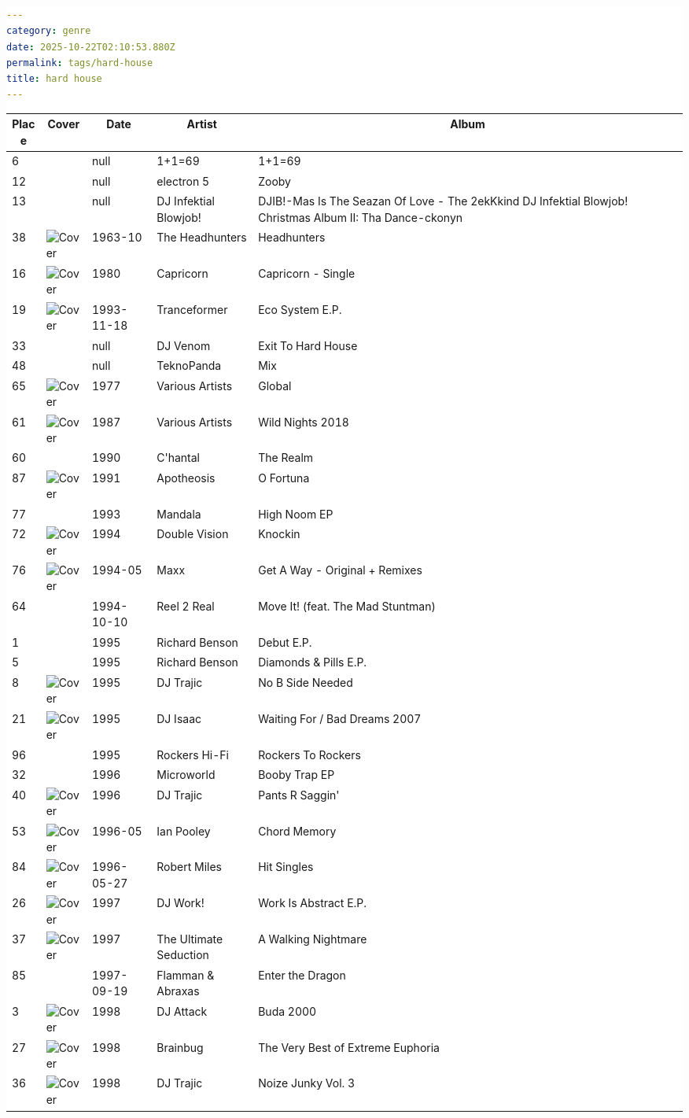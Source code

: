 ```yaml
---
category: genre
date: 2025-10-22T02:10:53.880Z
permalink: tags/hard-house
title: hard house
---
```


| Place | Cover | Date | Artist | Album |
|---|---|---|---|---|
| 6 |  | null | 1+1=69 | 1+1=69 |
| 12 |  | null | electron 5 | Zooby |
| 13 |  | null | DJ Infektial Blowjob! | DJIB!-Mas Is The Seazan Of Love - The 2ekKkind DJ Infektial Blowjob! Christmas Album II: Tha Dance-ckonyn |
| 38 | ![Cover](https://i.discogs.com/CLb4Ezqi4yuYFzM1HGgOcLC9QztCW3j79rT37jYfzGo/rs:fit/g:sm/q:40/h:150/w:150/czM6Ly9kaXNjb2dz/LWRhdGFiYXNlLWlt/YWdlcy9SLTk2NDMy/MDQtMTUzNzI5MzIz/MS03MTc1LmpwZWc.jpeg) | 1963-10 | The Headhunters | Headhunters |
| 16 | ![Cover](https://i.discogs.com/BcVLcg_TK_vRiehJDPCGEDJ_AiBhta3JyzK9CP_ADlo/rs:fit/g:sm/q:40/h:150/w:150/czM6Ly9kaXNjb2dz/LWRhdGFiYXNlLWlt/YWdlcy9SLTgxMjM3/LTExODEwMzMzMjEu/anBlZw.jpeg) | 1980 | Capricorn | Capricorn - Single |
| 19 | ![Cover](https://i.discogs.com/UALPxObk5q7nlVeu8Ntx_OHqrlnsa6yWyBLocbWhfpo/rs:fit/g:sm/q:40/h:150/w:150/czM6Ly9kaXNjb2dz/LWRhdGFiYXNlLWlt/YWdlcy9SLTgzMTQt/MTE5NzgyODQ1MC5q/cGVn.jpeg) | 1993-11-18 | Tranceformer | Eco System E.P. |
| 33 |  | null | DJ Venom | Exit To Hard House |
| 48 |  | null | TeknoPanda | Mix |
| 65 | ![Cover](https://i.discogs.com/1LxUEZ7qSG73T6h2RXl20iw3cz8IfvyoSWzCkdzBTSg/rs:fit/g:sm/q:40/h:150/w:150/czM6Ly9kaXNjb2dz/LWRhdGFiYXNlLWlt/YWdlcy9SLTQwMDU5/NjYtMTM1MjA2MjA2/Ni00MDIyLmpwZWc.jpeg) | 1977 | Various Artists | Global |
| 61 | ![Cover](https://i.discogs.com/91dviHomhuUGo_DpsUbRJU82CNcftN3iBX-kMia5u1I/rs:fit/g:sm/q:40/h:150/w:150/czM6Ly9kaXNjb2dz/LWRhdGFiYXNlLWlt/YWdlcy9SLTExMjA2/ODctMTIxMTIyMTQ3/OC5qcGVn.jpeg) | 1987 | Various Artists | Wild Nights 2018 |
| 60 |  | 1990 | C'hantal | The Realm |
| 87 | ![Cover](https://i.discogs.com/TsDpMSdnIsDVHUEq0mELQ8H-pA22OPS5qXTpa8b66Ng/rs:fit/g:sm/q:40/h:150/w:150/czM6Ly9kaXNjb2dz/LWRhdGFiYXNlLWlt/YWdlcy9SLTQyNTc1/LTEyMjUyMDA1NDAu/anBlZw.jpeg) | 1991 | Apotheosis | O Fortuna |
| 77 |  | 1993 | Mandala | High Noom EP |
| 72 | ![Cover](https://i.discogs.com/GRihWfAUpXPW9bnyahL33xZghAWzhEm4l_fWF5HhxCU/rs:fit/g:sm/q:40/h:150/w:150/czM6Ly9kaXNjb2dz/LWRhdGFiYXNlLWlt/YWdlcy9SLTI2Njc2/MS0xMzk1NzAzMzYx/LTU0NzEuanBlZw.jpeg) | 1994 | Double Vision | Knockin |
| 76 | ![Cover](https://i.discogs.com/Ipc0lBLwn7KcfIQkjizfezYTa_zj6K-XjSGI8w3SNVk/rs:fit/g:sm/q:40/h:150/w:150/czM6Ly9kaXNjb2dz/LWRhdGFiYXNlLWlt/YWdlcy9SLTE0MDAw/MDktMTUyODU4NDc5/NS0zMjU1LmpwZWc.jpeg) | 1994-05 | Maxx | Get A Way - Original + Remixes |
| 64 |  | 1994-10-10 | Reel 2 Real | Move It! (feat. The Mad Stuntman) |
| 1 |  | 1995 | Richard Benson | Debut E.P. |
| 5 |  | 1995 | Richard Benson | Diamonds &amp; Pills E.P. |
| 8 | ![Cover](https://i.discogs.com/wJvN3cpGSziUmSUdIrMnGh4c5b_RZlSwvW32EAAcAPU/rs:fit/g:sm/q:40/h:150/w:150/czM6Ly9kaXNjb2dz/LWRhdGFiYXNlLWlt/YWdlcy9SLTIwNTcx/Mi0xMTM4MTI3MjU5/LmpwZWc.jpeg) | 1995 | DJ Trajic | No B Side Needed |
| 21 | ![Cover](https://i.discogs.com/vGlonVisJLo-9cILQgkZn5w4lIjjCnApZ4u1OBsKTAE/rs:fit/g:sm/q:40/h:150/w:150/czM6Ly9kaXNjb2dz/LWRhdGFiYXNlLWlt/YWdlcy9SLTEwMDA4/MzctMTE4NTk5ODM2/My5qcGVn.jpeg) | 1995 | DJ Isaac | Waiting For / Bad Dreams 2007 |
| 96 |  | 1995 | Rockers Hi-Fi | Rockers To Rockers |
| 32 |  | 1996 | Microworld | Booby Trap EP |
| 40 | ![Cover](https://i.discogs.com/j2_VhMcuwyjBtSxbpCWHnTWKHHJHvitnvmXAGeue9-E/rs:fit/g:sm/q:40/h:150/w:150/czM6Ly9kaXNjb2dz/LWRhdGFiYXNlLWlt/YWdlcy9SLTMxMTMx/MS0xNjA0Njk5MTk5/LTI4MDcuanBlZw.jpeg) | 1996 | DJ Trajic | Pants R Saggin' |
| 53 | ![Cover](https://i.discogs.com/k0DctOZOGCEJPBUtt0MKo_7sQHmr1TGqttm7IvDoii4/rs:fit/g:sm/q:40/h:150/w:150/czM6Ly9kaXNjb2dz/LWRhdGFiYXNlLWlt/YWdlcy9SLTg5MC0x/MTc2ODQzNzg3Lmpw/ZWc.jpeg) | 1996-05 | Ian Pooley | Chord Memory |
| 84 | ![Cover](https://i.discogs.com/FzwM_pN-bqo_sE0fc46IOokYbVf8cLn1XZA_osZL-sY/rs:fit/g:sm/q:40/h:150/w:150/czM6Ly9kaXNjb2dz/LWRhdGFiYXNlLWlt/YWdlcy9SLTIzNDg4/MS0xNjA5OTk2NDU3/LTExODYuanBlZw.jpeg) | 1996-05-27 | Robert Miles | Hit Singles |
| 26 | ![Cover](https://i.discogs.com/MOWRpDJ70zFrlW9DtWQpWbAqahTxs5iIW7c_TuYrQpo/rs:fit/g:sm/q:40/h:150/w:150/czM6Ly9kaXNjb2dz/LWRhdGFiYXNlLWlt/YWdlcy9SLTk2NTE0/MzEtMTQ4NjY1NzQ5/MS0xNjM2LmpwZWc.jpeg) | 1997 | DJ Work! | Work Is Abstract E.P. |
| 37 | ![Cover](https://i.discogs.com/bbXUmDhQsT8qRyDpXakogrnrV0u1kqsNYbA0nAYpHcw/rs:fit/g:sm/q:40/h:150/w:150/czM6Ly9kaXNjb2dz/LWRhdGFiYXNlLWlt/YWdlcy9SLTEyMzcy/MC0xNjI5MTYyMjU2/LTI5NDAuanBlZw.jpeg) | 1997 | The Ultimate Seduction | A Walking Nightmare |
| 85 |  | 1997-09-19 | Flamman &amp; Abraxas | Enter the Dragon |
| 3 | ![Cover](https://i.discogs.com/9AuojSrpfiLsiRQ9FxscDX0ATWSUTqSUg0rs2dCPDmU/rs:fit/g:sm/q:40/h:150/w:150/czM6Ly9kaXNjb2dz/LWRhdGFiYXNlLWlt/YWdlcy9SLTE1NDY3/Mi0xMTM3OTM4NzI1/LmpwZWc.jpeg) | 1998 | DJ Attack | Buda 2000 |
| 27 | ![Cover](https://i.discogs.com/3rANCYMWconQkW-0lMPwRKTAKmdZUSDNb257kfGEUFY/rs:fit/g:sm/q:40/h:150/w:150/czM6Ly9kaXNjb2dz/LWRhdGFiYXNlLWlt/YWdlcy9SLTE5MTM2/MC0xNjI3ODE1OTA3/LTU2NTQuanBlZw.jpeg) | 1998 | Brainbug | The Very Best of Extreme Euphoria |
| 36 | ![Cover](https://i.discogs.com/1tRHNsWm_-5VP8TWl1k0A_jf_jNnu6px_yXGT-auSs0/rs:fit/g:sm/q:40/h:150/w:150/czM6Ly9kaXNjb2dz/LWRhdGFiYXNlLWlt/YWdlcy9SLTM3NDQz/LTExNjkyMzMwNjku/anBlZw.jpeg) | 1998 | DJ Trajic | Noize Junky Vol. 3 |